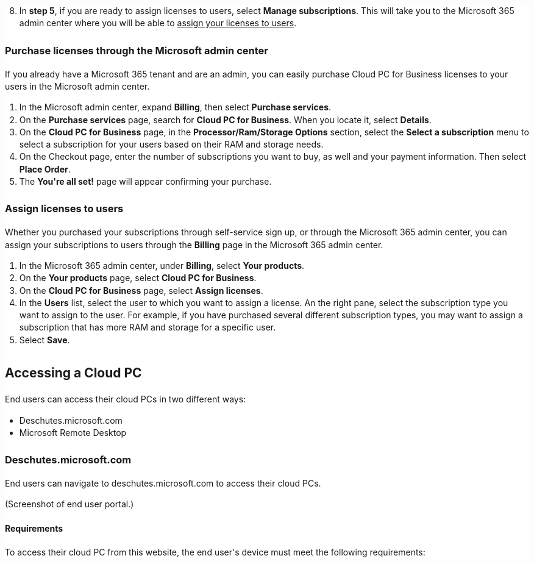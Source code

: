8. In **step 5**, if you are ready to assign licenses to users, select **Manage subscriptions**. This will take you to the Microsoft 365 admin center where you will be able to [assign your licenses to users](/microsoft-365/business-video/set-up-cloud-pc-for-business#Assign-licenses-to-users).



### Purchase licenses through the Microsoft admin center

If you already have a Microsoft 365 tenant and are an admin, you can easily purchase Cloud PC for Business licenses to your users in the Microsoft admin center.

1. In the Microsoft admin center, expand **Billing**, then select **Purchase services**.
2. On the **Purchase services** page, search for **Cloud PC for Business**. When you locate it, select **Details**.
3. On the **Cloud PC for Business** page, in the **Processor/Ram/Storage Options** section, select the **Select a subscription** menu to select a subscription for your users based on their RAM and storage needs.
4. On the Checkout page, enter the number of subscriptions you want to buy, as well and your payment information. Then select **Place Order**.
5. The **You're all set!** page will appear confirming your purchase.


### Assign licenses to users 

Whether you purchased your subscriptions through self-service sign up, or through the Microsoft 365 admin center, you can assign your subscriptions to users through the **Billing** page in the Microsoft 365 admin center.

1. In the Microsoft 365 admin center, under **Billing**, select **Your products**.
2. On the **Your products** page, select **Cloud PC for Business**. 
3. On the **Cloud PC for Business** page, select **Assign licenses**.
4. In the **Users** list, select the user to which you want to assign a license. An the right pane, select the subscription type you want to assign to the user. For example, if you have purchased several different subscription types, you may want to assign a subscription that has more RAM and storage for a specific user.
5. Select **Save**.


## Accessing a Cloud PC

End users can access their cloud PCs in two different ways:

- Deschutes.microsoft.com
- Microsoft Remote Desktop

### Deschutes.microsoft.com

End users can navigate to deschutes.microsoft.com to access their cloud PCs.  

(Screenshot of end user portal.)

#### Requirements

To access their cloud PC from this website, the end user's device must meet the following requirements:
